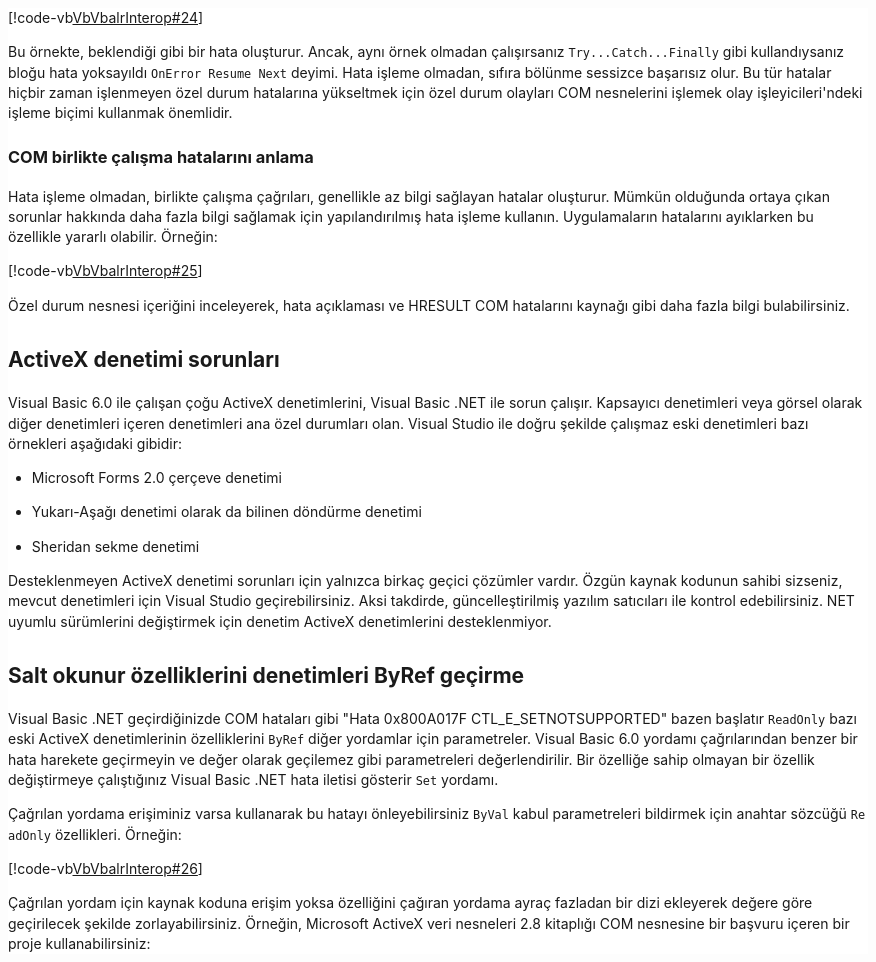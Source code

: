  [!code-vb[VbVbalrInterop#24](~/samples/snippets/visualbasic/VS_Snippets_VBCSharp/VbVbalrInterop/VB/Class1.vb#24)]  
  
 Bu örnekte, beklendiği gibi bir hata oluşturur. Ancak, aynı örnek olmadan çalışırsanız `Try...Catch...Finally` gibi kullandıysanız bloğu hata yoksayıldı `OnError Resume Next` deyimi. Hata işleme olmadan, sıfıra bölünme sessizce başarısız olur. Bu tür hatalar hiçbir zaman işlenmeyen özel durum hatalarına yükseltmek için özel durum olayları COM nesnelerini işlemek olay işleyicileri'ndeki işleme biçimi kullanmak önemlidir.  
  
### <a name="understanding-com-interop-errors"></a>COM birlikte çalışma hatalarını anlama  
 Hata işleme olmadan, birlikte çalışma çağrıları, genellikle az bilgi sağlayan hatalar oluşturur. Mümkün olduğunda ortaya çıkan sorunlar hakkında daha fazla bilgi sağlamak için yapılandırılmış hata işleme kullanın. Uygulamaların hatalarını ayıklarken bu özellikle yararlı olabilir. Örneğin:  
  
 [!code-vb[VbVbalrInterop#25](~/samples/snippets/visualbasic/VS_Snippets_VBCSharp/VbVbalrInterop/VB/Class1.vb#25)]  
  
 Özel durum nesnesi içeriğini inceleyerek, hata açıklaması ve HRESULT COM hatalarını kaynağı gibi daha fazla bilgi bulabilirsiniz.  
  
## <a name="vbconinteroperabilitymarshalinganchor10"></a> ActiveX denetimi sorunları  
 Visual Basic 6.0 ile çalışan çoğu ActiveX denetimlerini, Visual Basic .NET ile sorun çalışır. Kapsayıcı denetimleri veya görsel olarak diğer denetimleri içeren denetimleri ana özel durumları olan. Visual Studio ile doğru şekilde çalışmaz eski denetimleri bazı örnekleri aşağıdaki gibidir:  
  
-   Microsoft Forms 2.0 çerçeve denetimi  
  
-   Yukarı-Aşağı denetimi olarak da bilinen döndürme denetimi  
  
-   Sheridan sekme denetimi  
  
 Desteklenmeyen ActiveX denetimi sorunları için yalnızca birkaç geçici çözümler vardır. Özgün kaynak kodunun sahibi sizseniz, mevcut denetimleri için Visual Studio geçirebilirsiniz. Aksi takdirde, güncelleştirilmiş yazılım satıcıları ile kontrol edebilirsiniz. NET uyumlu sürümlerini değiştirmek için denetim ActiveX denetimlerini desteklenmiyor.  
  
## <a name="vbconinteroperabilitymarshalinganchor11"></a> Salt okunur özelliklerini denetimleri ByRef geçirme  
 Visual Basic .NET geçirdiğinizde COM hataları gibi "Hata 0x800A017F CTL_E_SETNOTSUPPORTED" bazen başlatır `ReadOnly` bazı eski ActiveX denetimlerinin özelliklerini `ByRef` diğer yordamlar için parametreler. Visual Basic 6.0 yordamı çağrılarından benzer bir hata harekete geçirmeyin ve değer olarak geçilemez gibi parametreleri değerlendirilir. Bir özelliğe sahip olmayan bir özellik değiştirmeye çalıştığınız Visual Basic .NET hata iletisi gösterir `Set` yordamı.  
  
 Çağrılan yordama erişiminiz varsa kullanarak bu hatayı önleyebilirsiniz `ByVal` kabul parametreleri bildirmek için anahtar sözcüğü `ReadOnly` özellikleri. Örneğin:  
  
 [!code-vb[VbVbalrInterop#26](~/samples/snippets/visualbasic/VS_Snippets_VBCSharp/VbVbalrInterop/VB/Class1.vb#26)]  
  
 Çağrılan yordam için kaynak koduna erişim yoksa özelliğini çağıran yordama ayraç fazladan bir dizi ekleyerek değere göre geçirilecek şekilde zorlayabilirsiniz. Örneğin, Microsoft ActiveX veri nesneleri 2.8 kitaplığı COM nesnesine bir başvuru içeren bir proje kullanabilirsiniz:  
  